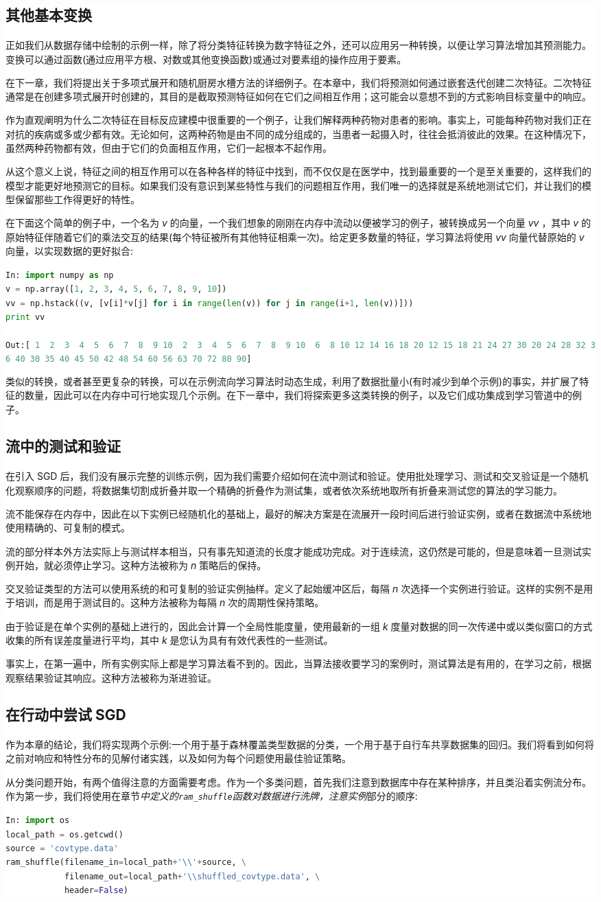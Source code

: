 ## 其他基本变换

正如我们从数据存储中绘制的示例一样，除了将分类特征转换为数字特征之外，还可以应用另一种转换，以便让学习算法增加其预测能力。变换可以通过函数(通过应用平方根、对数或其他变换函数)或通过对要素组的操作应用于要素。

在下一章，我们将提出关于多项式展开和随机厨房水槽方法的详细例子。在本章中，我们将预测如何通过嵌套迭代创建二次特征。二次特征通常是在创建多项式展开时创建的，其目的是截取预测特征如何在它们之间相互作用；这可能会以意想不到的方式影响目标变量中的响应。

作为直观阐明为什么二次特征在目标反应建模中很重要的一个例子，让我们解释两种药物对患者的影响。事实上，可能每种药物对我们正在对抗的疾病或多或少都有效。无论如何，这两种药物是由不同的成分组成的，当患者一起摄入时，往往会抵消彼此的效果。在这种情况下，虽然两种药物都有效，但由于它们的负面相互作用，它们一起根本不起作用。

从这个意义上说，特征之间的相互作用可以在各种各样的特征中找到，而不仅仅是在医学中，找到最重要的一个是至关重要的，这样我们的模型才能更好地预测它的目标。如果我们没有意识到某些特性与我们的问题相互作用，我们唯一的选择就是系统地测试它们，并让我们的模型保留那些工作得更好的特性。

在下面这个简单的例子中，一个名为 *v* 的向量，一个我们想象的刚刚在内存中流动以便被学习的例子，被转换成另一个向量 *vv* ，其中 *v* 的原始特征伴随着它们的乘法交互的结果(每个特征被所有其他特征相乘一次)。给定更多数量的特征，学习算法将使用 *vv* 向量代替原始的 *v* 向量，以实现数据的更好拟合:

```py
In: import numpy as np
v = np.array([1, 2, 3, 4, 5, 6, 7, 8, 9, 10])
vv = np.hstack((v, [v[i]*v[j] for i in range(len(v)) for j in range(i+1, len(v))]))
print vv

Out:[ 1  2  3  4  5  6  7  8  9 10  2  3  4  5  6  7  8  9 10  6  8 10 12 14 16 18 20 12 15 18 21 24 27 30 20 24 28 32 36 40 30 35 40 45 50 42 48 54 60 56 63 70 72 80 90]
```

类似的转换，或者甚至更复杂的转换，可以在示例流向学习算法时动态生成，利用了数据批量小(有时减少到单个示例)的事实，并扩展了特征的数量，因此可以在内存中可行地实现几个示例。在下一章中，我们将探索更多这类转换的例子，以及它们成功集成到学习管道中的例子。

## 流中的测试和验证

在引入 SGD 后，我们没有展示完整的训练示例，因为我们需要介绍如何在流中测试和验证。使用批处理学习、测试和交叉验证是一个随机化观察顺序的问题，将数据集切割成折叠并取一个精确的折叠作为测试集，或者依次系统地取所有折叠来测试您的算法的学习能力。

流不能保存在内存中，因此在以下实例已经随机化的基础上，最好的解决方案是在流展开一段时间后进行验证实例，或者在数据流中系统地使用精确的、可复制的模式。

流的部分样本外方法实际上与测试样本相当，只有事先知道流的长度才能成功完成。对于连续流，这仍然是可能的，但是意味着一旦测试实例开始，就必须停止学习。这种方法被称为 *n* 策略后的保持。

交叉验证类型的方法可以使用系统的和可复制的验证实例抽样。定义了起始缓冲区后，每隔 *n* 次选择一个实例进行验证。这样的实例不是用于培训，而是用于测试目的。这种方法被称为每隔 *n* 次的周期性保持策略。

由于验证是在单个实例的基础上进行的，因此会计算一个全局性能度量，使用最新的一组 *k* 度量对数据的同一次传递中或以类似窗口的方式收集的所有误差度量进行平均，其中 *k* 是您认为具有有效代表性的一些测试。

事实上，在第一遍中，所有实例实际上都是学习算法看不到的。因此，当算法接收要学习的案例时，测试算法是有用的，在学习之前，根据观察结果验证其响应。这种方法被称为渐进验证。

## 在行动中尝试 SGD

作为本章的结论，我们将实现两个示例:一个用于基于森林覆盖类型数据的分类，一个用于基于自行车共享数据集的回归。我们将看到如何将之前对响应和特性分布的见解付诸实践，以及如何为每个问题使用最佳验证策略。

从分类问题开始，有两个值得注意的方面需要考虑。作为一个多类问题，首先我们注意到数据库中存在某种排序，并且类沿着实例流分布。作为第一步，我们将使用在章节*中定义的`ram_shuffle`函数对数据进行洗牌，注意实例*部分的顺序:

```py
In: import os
local_path = os.getcwd()
source = 'covtype.data'
ram_shuffle(filename_in=local_path+'\\'+source, \
            filename_out=local_path+'\\shuffled_covtype.data', \
            header=False)
```

